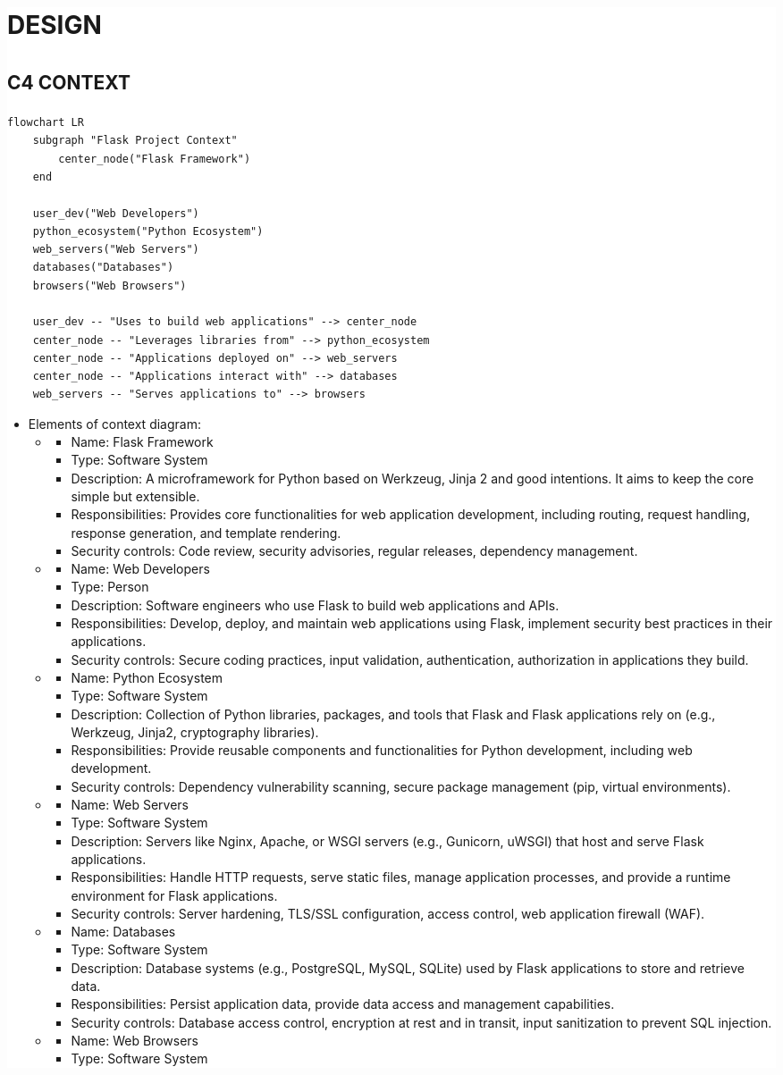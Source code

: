 # DESIGN

## C4 CONTEXT

```mermaid
flowchart LR
    subgraph "Flask Project Context"
        center_node("Flask Framework")
    end

    user_dev("Web Developers")
    python_ecosystem("Python Ecosystem")
    web_servers("Web Servers")
    databases("Databases")
    browsers("Web Browsers")

    user_dev -- "Uses to build web applications" --> center_node
    center_node -- "Leverages libraries from" --> python_ecosystem
    center_node -- "Applications deployed on" --> web_servers
    center_node -- "Applications interact with" --> databases
    web_servers -- "Serves applications to" --> browsers
```

- Elements of context diagram:
  - - Name: Flask Framework
    - Type: Software System
    - Description: A microframework for Python based on Werkzeug, Jinja 2 and good intentions. It aims to keep the core simple but extensible.
    - Responsibilities: Provides core functionalities for web application development, including routing, request handling, response generation, and template rendering.
    - Security controls: Code review, security advisories, regular releases, dependency management.
  - - Name: Web Developers
    - Type: Person
    - Description: Software engineers who use Flask to build web applications and APIs.
    - Responsibilities: Develop, deploy, and maintain web applications using Flask, implement security best practices in their applications.
    - Security controls: Secure coding practices, input validation, authentication, authorization in applications they build.
  - - Name: Python Ecosystem
    - Type: Software System
    - Description: Collection of Python libraries, packages, and tools that Flask and Flask applications rely on (e.g., Werkzeug, Jinja2, cryptography libraries).
    - Responsibilities: Provide reusable components and functionalities for Python development, including web development.
    - Security controls: Dependency vulnerability scanning, secure package management (pip, virtual environments).
  - - Name: Web Servers
    - Type: Software System
    - Description: Servers like Nginx, Apache, or WSGI servers (e.g., Gunicorn, uWSGI) that host and serve Flask applications.
    - Responsibilities: Handle HTTP requests, serve static files, manage application processes, and provide a runtime environment for Flask applications.
    - Security controls: Server hardening, TLS/SSL configuration, access control, web application firewall (WAF).
  - - Name: Databases
    - Type: Software System
    - Description: Database systems (e.g., PostgreSQL, MySQL, SQLite) used by Flask applications to store and retrieve data.
    - Responsibilities: Persist application data, provide data access and management capabilities.
    - Security controls: Database access control, encryption at rest and in transit, input sanitization to prevent SQL injection.
  - - Name: Web Browsers
    - Type: Software System